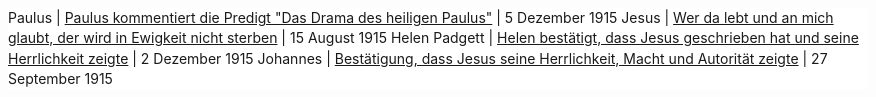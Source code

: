 Paulus | [Paulus kommentiert die Predigt  "Das Drama des heiligen Paulus"](/padgett-botschaften/padgett-botschaften-in-reihenfolge-des-datums/padgett-botschaften-1915-september-dezember/paulus-kommentiert-die-predigt-das-drama-des-heiligen-paulus-jep-paulus-5-dezember-1915/) | 5 Dezember 1915
Jesus | [Wer da lebt und an mich glaubt, der wird in Ewigkeit nicht sterben](/padgett-botschaften/padgett-botschaften-in-reihenfolge-des-datums/padgett-botschaften-1915-januar-august/wer-da-lebt-und-an-mich-glaubt-der-wird-in-ewigkeit-nicht-sterben-jep-jesus-15-august-1915/) | 15 August 1915
Helen Padgett | [Helen bestätigt, dass Jesus geschrieben hat und seine Herrlichkeit zeigte](/padgett-botschaften/padgett-botschaften-in-reihenfolge-des-datums/padgett-botschaften-1915-september-dezember/helen-bestaetigt-dass-jesus-geschrieben-hat-und-seine-herrlichkeit-zeigte-jep-helen-padgett-2-dezember-1915/) | 2 Dezember 1915
Johannes  | [Bestätigung, dass Jesus seine Herrlichkeit, Macht und Autorität zeigte](/padgett-botschaften/padgett-botschaften-in-reihenfolge-des-datums/padgett-botschaften-1915-september-dezember/bestaetigung-dass-jesus-seine-herrlichkeit-macht-und-autoritaet-zeigte-jep-johannes-27-september-1915/) | 27 September 1915
